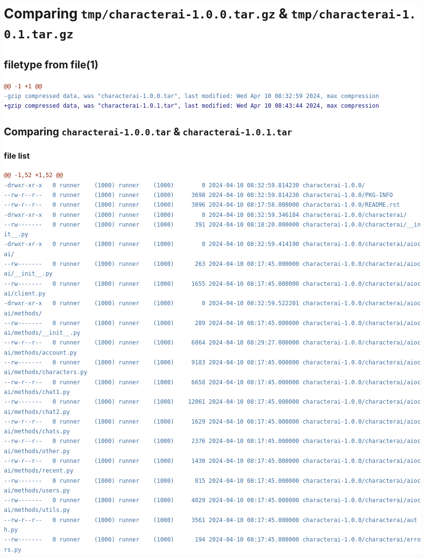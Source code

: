 # Comparing `tmp/characterai-1.0.0.tar.gz` & `tmp/characterai-1.0.1.tar.gz`

## filetype from file(1)

```diff
@@ -1 +1 @@
-gzip compressed data, was "characterai-1.0.0.tar", last modified: Wed Apr 10 08:32:59 2024, max compression
+gzip compressed data, was "characterai-1.0.1.tar", last modified: Wed Apr 10 08:43:44 2024, max compression
```

## Comparing `characterai-1.0.0.tar` & `characterai-1.0.1.tar`

### file list

```diff
@@ -1,52 +1,52 @@
-drwxr-xr-x   0 runner    (1000) runner    (1000)        0 2024-04-10 08:32:59.814230 characterai-1.0.0/
--rw-r--r--   0 runner    (1000) runner    (1000)     3698 2024-04-10 08:32:59.814230 characterai-1.0.0/PKG-INFO
--rw-r--r--   0 runner    (1000) runner    (1000)     3096 2024-04-10 08:17:58.000000 characterai-1.0.0/README.rst
-drwxr-xr-x   0 runner    (1000) runner    (1000)        0 2024-04-10 08:32:59.346184 characterai-1.0.0/characterai/
--rw-------   0 runner    (1000) runner    (1000)      391 2024-04-10 08:18:20.000000 characterai-1.0.0/characterai/__init__.py
-drwxr-xr-x   0 runner    (1000) runner    (1000)        0 2024-04-10 08:32:59.414190 characterai-1.0.0/characterai/aiocai/
--rw-------   0 runner    (1000) runner    (1000)      263 2024-04-10 08:17:45.000000 characterai-1.0.0/characterai/aiocai/__init__.py
--rw-------   0 runner    (1000) runner    (1000)     1655 2024-04-10 08:17:45.000000 characterai-1.0.0/characterai/aiocai/client.py
-drwxr-xr-x   0 runner    (1000) runner    (1000)        0 2024-04-10 08:32:59.522201 characterai-1.0.0/characterai/aiocai/methods/
--rw-------   0 runner    (1000) runner    (1000)      289 2024-04-10 08:17:45.000000 characterai-1.0.0/characterai/aiocai/methods/__init__.py
--rw-r--r--   0 runner    (1000) runner    (1000)     6864 2024-04-10 08:29:27.000000 characterai-1.0.0/characterai/aiocai/methods/account.py
--rw-------   0 runner    (1000) runner    (1000)     9183 2024-04-10 08:17:45.000000 characterai-1.0.0/characterai/aiocai/methods/characters.py
--rw-r--r--   0 runner    (1000) runner    (1000)     6658 2024-04-10 08:17:45.000000 characterai-1.0.0/characterai/aiocai/methods/chat1.py
--rw-------   0 runner    (1000) runner    (1000)    12061 2024-04-10 08:17:45.000000 characterai-1.0.0/characterai/aiocai/methods/chat2.py
--rw-r--r--   0 runner    (1000) runner    (1000)     1629 2024-04-10 08:17:45.000000 characterai-1.0.0/characterai/aiocai/methods/chats.py
--rw-r--r--   0 runner    (1000) runner    (1000)     2376 2024-04-10 08:17:45.000000 characterai-1.0.0/characterai/aiocai/methods/other.py
--rw-r--r--   0 runner    (1000) runner    (1000)     1430 2024-04-10 08:17:45.000000 characterai-1.0.0/characterai/aiocai/methods/recent.py
--rw-------   0 runner    (1000) runner    (1000)      815 2024-04-10 08:17:45.000000 characterai-1.0.0/characterai/aiocai/methods/users.py
--rw-------   0 runner    (1000) runner    (1000)     4029 2024-04-10 08:17:45.000000 characterai-1.0.0/characterai/aiocai/methods/utils.py
--rw-r--r--   0 runner    (1000) runner    (1000)     3561 2024-04-10 08:17:45.000000 characterai-1.0.0/characterai/auth.py
--rw-------   0 runner    (1000) runner    (1000)      194 2024-04-10 08:17:45.000000 characterai-1.0.0/characterai/errors.py
```